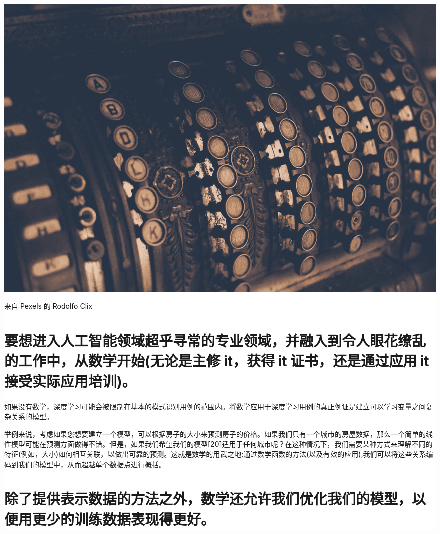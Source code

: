 ![](img/5a72e9dbfc8d80bfb3a56cd533994517.png)

来自 Pexels 的 Rodolfo Clix

# **要想进入人工智能领域超乎寻常的专业领域，并融入到令人眼花缭乱的工作中，从数学开始(无论是主修 it，获得 it 证书，还是通过应用 it 接受实际应用培训)。**

如果没有数学，深度学习可能会被限制在基本的模式识别用例的范围内。将数学应用于深度学习用例的真正例证是建立可以学习变量之间复杂关系的模型。

举例来说，考虑如果您想要建立一个模型，可以根据房子的大小来预测房子的价格。如果我们只有一个城市的房屋数据，那么一个简单的线性模型可能在预测方面做得不错。但是，如果我们希望我们的模型[20]适用于任何城市呢？在这种情况下，我们需要某种方式来理解不同的特征(例如，大小)如何相互关联，以做出可靠的预测。这就是数学的用武之地:通过数学函数的方法(以及有效的应用),我们可以将这些关系编码到我们的模型中，从而超越单个数据点进行概括。

# 除了提供表示数据的方法之外，数学还允许我们优化我们的模型，以便用更少的训练数据表现得更好。
